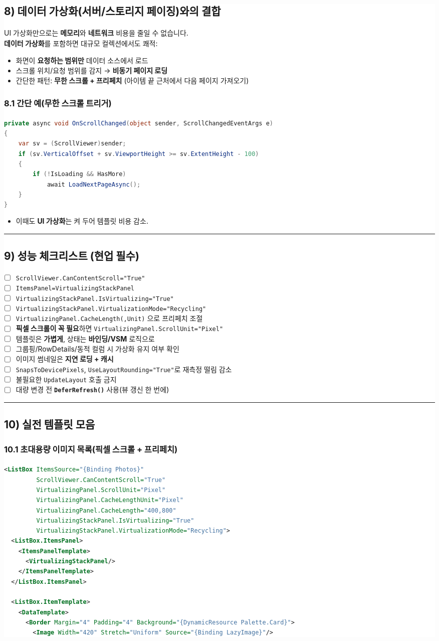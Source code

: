 ## 8) 데이터 가상화(서버/스토리지 페이징)와의 결합

UI 가상화만으로는 **메모리**와 **네트워크** 비용을 줄일 수 없습니다.  
**데이터 가상화**를 포함하면 대규모 컬렉션에서도 쾌적:

- 화면이 **요청하는 범위만** 데이터 소스에서 로드  
- 스크롤 위치/요청 범위를 감지 → **비동기 페이지 로딩**  
- 간단한 패턴: **무한 스크롤 + 프리페치** (아이템 끝 근처에서 다음 페이지 가져오기)

### 8.1 간단 예(무한 스크롤 트리거)
```csharp
private async void OnScrollChanged(object sender, ScrollChangedEventArgs e)
{
    var sv = (ScrollViewer)sender;
    if (sv.VerticalOffset + sv.ViewportHeight >= sv.ExtentHeight - 100)
    {
        if (!IsLoading && HasMore)
            await LoadNextPageAsync();
    }
}
```
- 이때도 **UI 가상화**는 켜 두어 템플릿 비용 감소.

---

## 9) 성능 체크리스트 (현업 필수)

- [ ] `ScrollViewer.CanContentScroll="True"`  
- [ ] `ItemsPanel=VirtualizingStackPanel`  
- [ ] `VirtualizingStackPanel.IsVirtualizing="True"`  
- [ ] `VirtualizingStackPanel.VirtualizationMode="Recycling"`  
- [ ] `VirtualizingPanel.CacheLength(,Unit)` 으로 프리페치 조절  
- [ ] **픽셀 스크롤이 꼭 필요**하면 `VirtualizingPanel.ScrollUnit="Pixel"`  
- [ ] 템플릿은 **가볍게**, 상태는 **바인딩/VSM** 로직으로  
- [ ] 그룹핑/RowDetails/동적 컬럼 시 가상화 유지 여부 확인  
- [ ] 이미지 썸네일은 **지연 로딩 + 캐시**  
- [ ] `SnapsToDevicePixels`, `UseLayoutRounding="True"`로 재측정 떨림 감소  
- [ ] 불필요한 `UpdateLayout` 호출 금지  
- [ ] 대량 변경 전 **`DeferRefresh()`** 사용(뷰 갱신 한 번에)

---

## 10) 실전 템플릿 모음

### 10.1 초대용량 이미지 목록(픽셀 스크롤 + 프리페치)
```xml
<ListBox ItemsSource="{Binding Photos}"
         ScrollViewer.CanContentScroll="True"
         VirtualizingPanel.ScrollUnit="Pixel"
         VirtualizingPanel.CacheLengthUnit="Pixel"
         VirtualizingPanel.CacheLength="400,800"
         VirtualizingStackPanel.IsVirtualizing="True"
         VirtualizingStackPanel.VirtualizationMode="Recycling">
  <ListBox.ItemsPanel>
    <ItemsPanelTemplate>
      <VirtualizingStackPanel/>
    </ItemsPanelTemplate>
  </ListBox.ItemsPanel>

  <ListBox.ItemTemplate>
    <DataTemplate>
      <Border Margin="4" Padding="4" Background="{DynamicResource Palette.Card}">
        <Image Width="420" Stretch="Uniform" Source="{Binding LazyImage}"/>
```